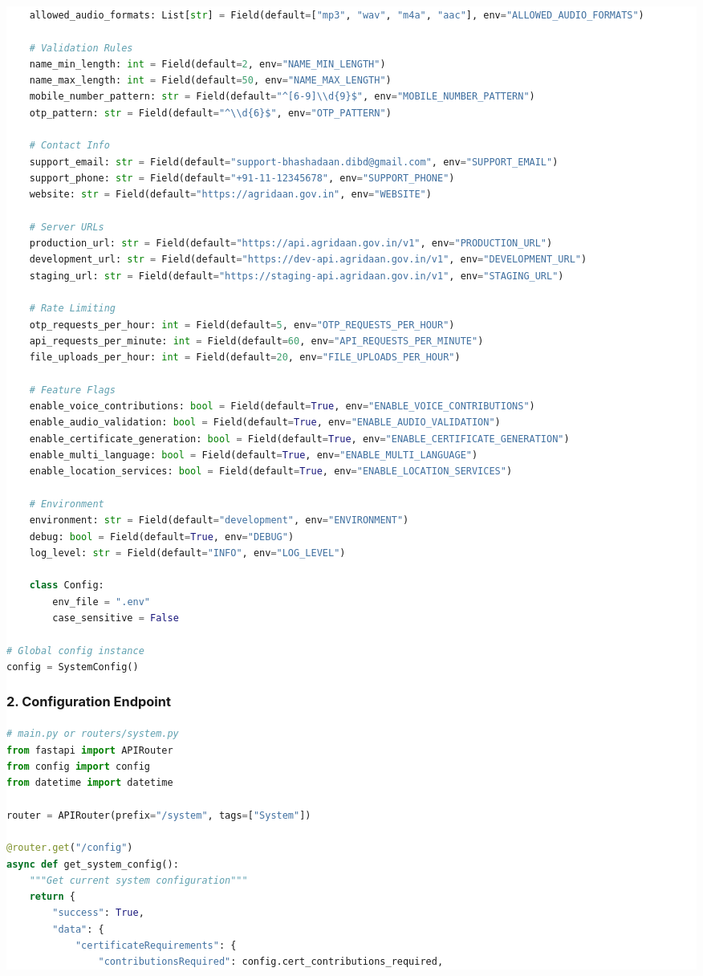 ```python
    allowed_audio_formats: List[str] = Field(default=["mp3", "wav", "m4a", "aac"], env="ALLOWED_AUDIO_FORMATS")
    
    # Validation Rules
    name_min_length: int = Field(default=2, env="NAME_MIN_LENGTH")
    name_max_length: int = Field(default=50, env="NAME_MAX_LENGTH")
    mobile_number_pattern: str = Field(default="^[6-9]\\d{9}$", env="MOBILE_NUMBER_PATTERN")
    otp_pattern: str = Field(default="^\\d{6}$", env="OTP_PATTERN")
    
    # Contact Info
    support_email: str = Field(default="support-bhashadaan.dibd@gmail.com", env="SUPPORT_EMAIL")
    support_phone: str = Field(default="+91-11-12345678", env="SUPPORT_PHONE")
    website: str = Field(default="https://agridaan.gov.in", env="WEBSITE")
    
    # Server URLs
    production_url: str = Field(default="https://api.agridaan.gov.in/v1", env="PRODUCTION_URL")
    development_url: str = Field(default="https://dev-api.agridaan.gov.in/v1", env="DEVELOPMENT_URL")
    staging_url: str = Field(default="https://staging-api.agridaan.gov.in/v1", env="STAGING_URL")
    
    # Rate Limiting
    otp_requests_per_hour: int = Field(default=5, env="OTP_REQUESTS_PER_HOUR")
    api_requests_per_minute: int = Field(default=60, env="API_REQUESTS_PER_MINUTE")
    file_uploads_per_hour: int = Field(default=20, env="FILE_UPLOADS_PER_HOUR")
    
    # Feature Flags
    enable_voice_contributions: bool = Field(default=True, env="ENABLE_VOICE_CONTRIBUTIONS")
    enable_audio_validation: bool = Field(default=True, env="ENABLE_AUDIO_VALIDATION")
    enable_certificate_generation: bool = Field(default=True, env="ENABLE_CERTIFICATE_GENERATION")
    enable_multi_language: bool = Field(default=True, env="ENABLE_MULTI_LANGUAGE")
    enable_location_services: bool = Field(default=True, env="ENABLE_LOCATION_SERVICES")
    
    # Environment
    environment: str = Field(default="development", env="ENVIRONMENT")
    debug: bool = Field(default=True, env="DEBUG")
    log_level: str = Field(default="INFO", env="LOG_LEVEL")
    
    class Config:
        env_file = ".env"
        case_sensitive = False

# Global config instance
config = SystemConfig()
```

### 2. Configuration Endpoint

```python
# main.py or routers/system.py
from fastapi import APIRouter
from config import config
from datetime import datetime

router = APIRouter(prefix="/system", tags=["System"])

@router.get("/config")
async def get_system_config():
    """Get current system configuration"""
    return {
        "success": True,
        "data": {
            "certificateRequirements": {
                "contributionsRequired": config.cert_contributions_required,
```